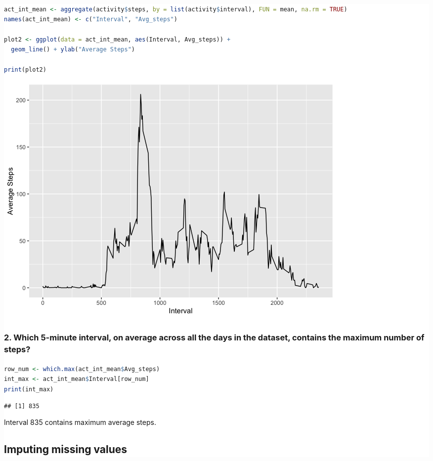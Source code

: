 
```r
act_int_mean <- aggregate(activity$steps, by = list(activity$interval), FUN = mean, na.rm = TRUE)
names(act_int_mean) <- c("Interval", "Avg_steps")

plot2 <- ggplot(data = act_int_mean, aes(Interval, Avg_steps)) +
  geom_line() + ylab("Average Steps")

print(plot2)
```

![](PA1_template_files/figure-html/unnamed-chunk-5-1.png)

### 2. Which 5-minute interval, on average across all the days in the dataset, contains the maximum number of steps?


```r
row_num <- which.max(act_int_mean$Avg_steps)
int_max <- act_int_mean$Interval[row_num]
print(int_max)
```

```
## [1] 835
```

Interval 835 contains maximum average steps.


## Imputing missing values

